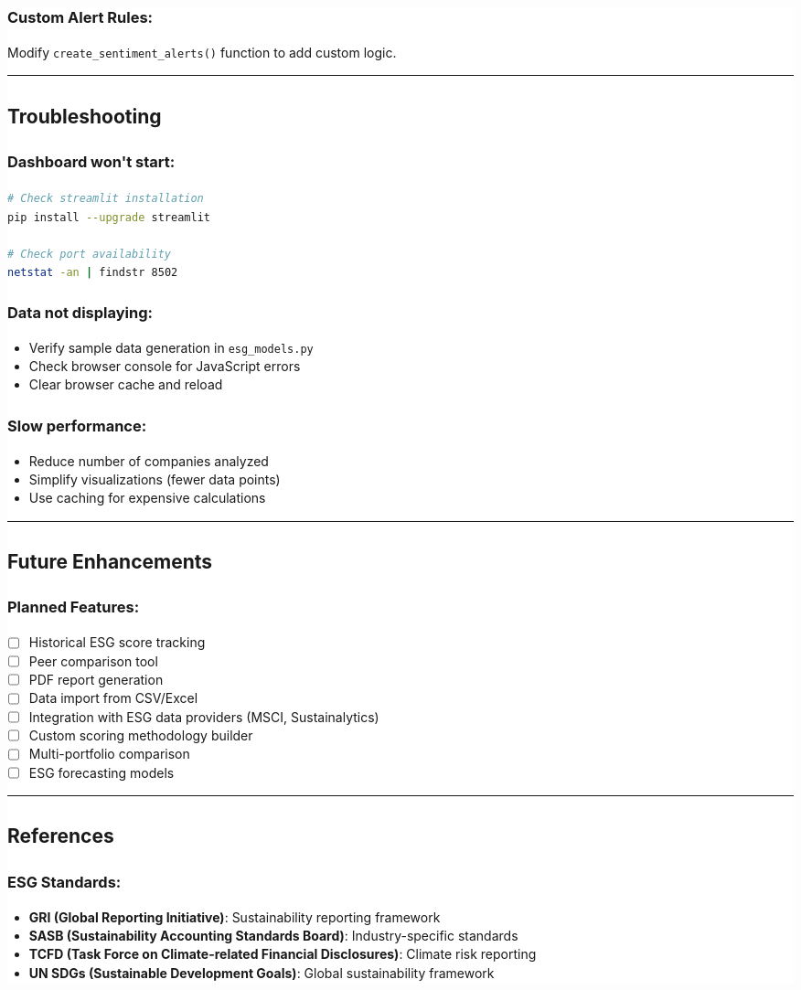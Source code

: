 ### Custom Alert Rules:
Modify `create_sentiment_alerts()` function to add custom logic.

---

## Troubleshooting

### Dashboard won't start:
```bash
# Check streamlit installation
pip install --upgrade streamlit

# Check port availability
netstat -an | findstr 8502
```

### Data not displaying:
- Verify sample data generation in `esg_models.py`
- Check browser console for JavaScript errors
- Clear browser cache and reload

### Slow performance:
- Reduce number of companies analyzed
- Simplify visualizations (fewer data points)
- Use caching for expensive calculations

---

## Future Enhancements

### Planned Features:
- [ ] Historical ESG score tracking
- [ ] Peer comparison tool
- [ ] PDF report generation
- [ ] Data import from CSV/Excel
- [ ] Integration with ESG data providers (MSCI, Sustainalytics)
- [ ] Custom scoring methodology builder
- [ ] Multi-portfolio comparison
- [ ] ESG forecasting models

---

## References

### ESG Standards:
- **GRI (Global Reporting Initiative)**: Sustainability reporting framework
- **SASB (Sustainability Accounting Standards Board)**: Industry-specific standards
- **TCFD (Task Force on Climate-related Financial Disclosures)**: Climate risk reporting
- **UN SDGs (Sustainable Development Goals)**: Global sustainability framework
